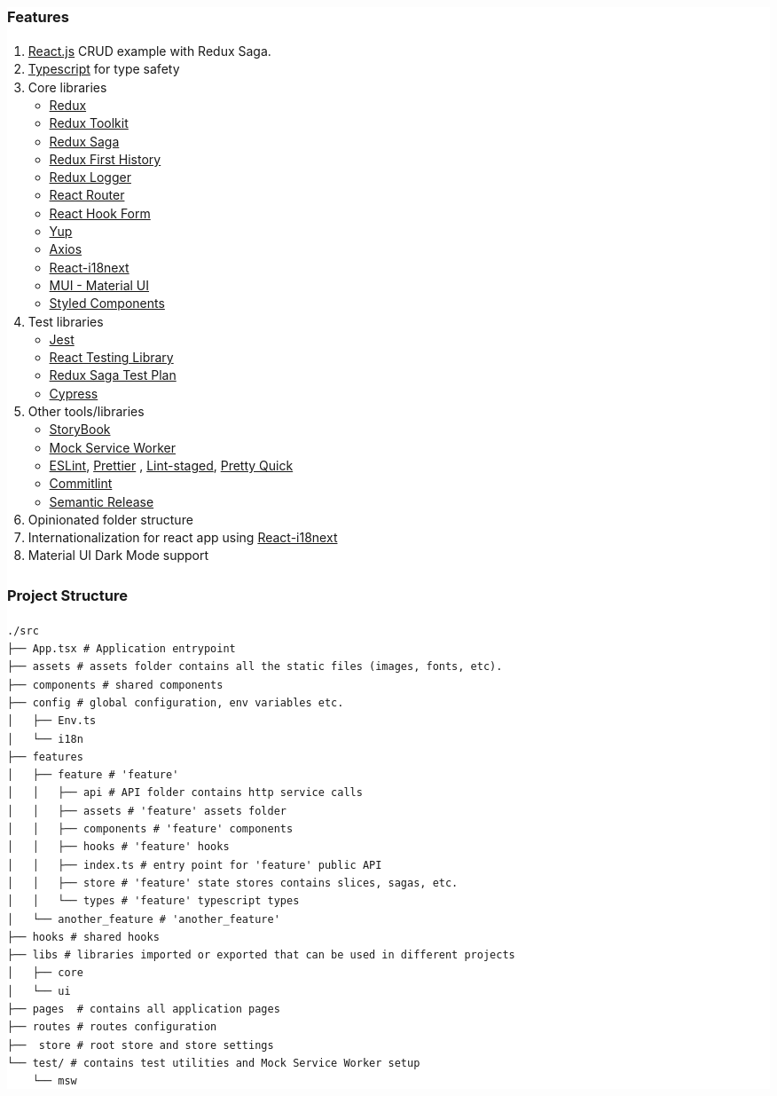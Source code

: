 

### Features

1. [React.js](https://reactjs.org/) CRUD example with Redux Saga.
2. [Typescript](https://www.typescriptlang.org/) for type safety
3. Core libraries
   - [Redux](https://redux.js.org/)
   - [Redux Toolkit](https://redux-toolkit.js.org/)
   - [Redux Saga](https://redux-saga.js.org/)
   - [Redux First History](https://github.com/salvoravida/redux-first-history)
   - [Redux Logger](https://github.com/LogRocket/redux-logger)
   - [React Router](https://reactrouter.com/)
   - [React Hook Form](https://react-hook-form.com/)
   - [Yup](https://github.com/jquense/yup)
   - [Axios](https://github.com/axios/axios)
   - [React-i18next](https://react.i18next.com/)
   - [MUI - Material UI](https://mui.com/)
   - [Styled Components](https://styled-components.com/)
4. Test libraries
   - [Jest](https://jestjs.io/)
   - [React Testing Library](https://testing-library.com/docs/react-testing-library/intro/)
   - [Redux Saga Test Plan](https://github.com/jfairbank/redux-saga-test-plan)
   - [Cypress](https://www.cypress.io/)
5. Other tools/libraries
   - [StoryBook](https://storybook.js.org/)
   - [Mock Service Worker](https://mswjs.io/)
   - [ESLint](https://eslint.org/), [Prettier](https://eslint.org/)
     , [Lint-staged](https://github.com/okonet/lint-staged), [Pretty Quick](https://github.com/azz/pretty-quick)
   - [Commitlint](https://commitlint.js.org/#/)
   - [Semantic Release](https://github.com/semantic-release/semantic-release)
6. Opinionated folder structure
7. Internationalization for react app using [React-i18next](https://react.i18next.com/)
8. Material UI Dark Mode support

### Project Structure

```shell
./src
├── App.tsx # Application entrypoint
├── assets # assets folder contains all the static files (images, fonts, etc).
├── components # shared components
├── config # global configuration, env variables etc.
│   ├── Env.ts
│   └── i18n
├── features
│   ├── feature # 'feature'
│   │   ├── api # API folder contains http service calls
│   │   ├── assets # 'feature' assets folder
│   │   ├── components # 'feature' components
│   │   ├── hooks # 'feature' hooks
│   │   ├── index.ts # entry point for 'feature' public API
│   │   ├── store # 'feature' state stores contains slices, sagas, etc.
│   │   └── types # 'feature' typescript types
│   └── another_feature # 'another_feature'
├── hooks # shared hooks
├── libs # libraries imported or exported that can be used in different projects
│   ├── core
│   └── ui
├── pages  # contains all application pages
├── routes # routes configuration
├──  store # root store and store settings
└── test/ # contains test utilities and Mock Service Worker setup
    └── msw
```
